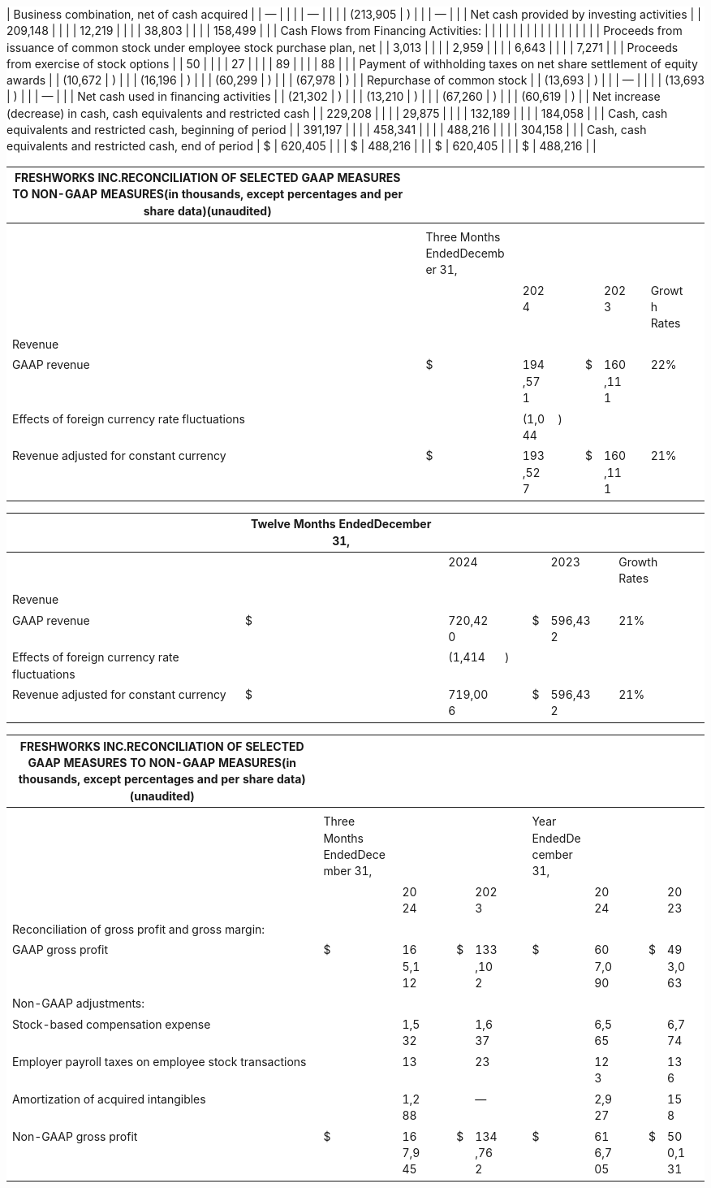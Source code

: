 | Business combination, net of cash acquired |  | — |  |  |  | — |  |  |  | (213,905 | ) |  |  | — |  |
| Net cash provided by investing activities |  | 209,148 |  |  |  | 12,219 |  |  |  | 38,803 |  |  |  | 158,499 |  |
| Cash Flows from Financing Activities: |  | | |  |  | | |  |  | | |  |  | | |
| Proceeds from issuance of common stock under employee stock purchase plan, net |  | 3,013 |  |  |  | 2,959 |  |  |  | 6,643 |  |  |  | 7,271 |  |
| Proceeds from exercise of stock options |  | 50 |  |  |  | 27 |  |  |  | 89 |  |  |  | 88 |  |
| Payment of withholding taxes on net share settlement of equity awards |  | (10,672 | ) |  |  | (16,196 | ) |  |  | (60,299 | ) |  |  | (67,978 | ) |
| Repurchase of common stock |  | (13,693 | ) |  |  | — |  |  |  | (13,693 | ) |  |  | — |  |
| Net cash used in financing activities |  | (21,302 | ) |  |  | (13,210 | ) |  |  | (67,260 | ) |  |  | (60,619 | ) |
| Net increase (decrease) in cash, cash equivalents and restricted cash |  | 229,208 |  |  |  | 29,875 |  |  |  | 132,189 |  |  |  | 184,058 |  |
| Cash, cash equivalents and restricted cash, beginning of period |  | 391,197 |  |  |  | 458,341 |  |  |  | 488,216 |  |  |  | 304,158 |  |
| Cash, cash equivalents and restricted cash, end of period | $ | 620,405 |  |  | $ | 488,216 |  |  | $ | 620,405 |  |  | $ | 488,216 |  |

| FRESHWORKS INC.RECONCILIATION OF SELECTED GAAP MEASURES TO NON-GAAP MEASURES(in thousands, except percentages and per share data)(unaudited) | | | | | | | | | | |
| --- | --- | --- | --- | --- | --- | --- | --- | --- | --- | --- |
|  | | | | | | | | | | |
|  |  | Three Months EndedDecember 31, | | | | | |  |  | |
|  |  |  | 2024 |  |  |  | 2023 |  | Growth Rates | |
| Revenue |  |  | | |  |  | |  |  | |
| GAAP revenue |  | $ | 194,571 |  |  | $ | 160,111 |  | 22% |  |
| Effects of foreign currency rate fluctuations |  |  | (1,044 | ) |  |  | |  |  | |
| Revenue adjusted for constant currency |  | $ | 193,527 |  |  | $ | 160,111 |  | 21% |  |

|  | Twelve Months EndedDecember 31, | | | | | |  |  | |
| --- | --- | --- | --- | --- | --- | --- | --- | --- | --- |
|  |  | 2024 |  |  |  | 2023 |  | Growth Rates | |
| Revenue |  | | |  |  | |  |  | |
| GAAP revenue | $ | 720,420 |  |  | $ | 596,432 |  | 21% |  |
| Effects of foreign currency rate fluctuations |  | (1,414 | ) |  |  | |  |  | |
| Revenue adjusted for constant currency | $ | 719,006 |  |  | $ | 596,432 |  | 21% |  |

| FRESHWORKS INC.RECONCILIATION OF SELECTED GAAP MEASURES TO NON-GAAP MEASURES(in thousands, except percentages and per share data)(unaudited) | | | | | | | | | | | | | | | |
| --- | --- | --- | --- | --- | --- | --- | --- | --- | --- | --- | --- | --- | --- | --- | --- |
|  | | | | | | | | | | | | | | | |
|  | Three Months EndedDecember 31, | | | | | | |  | Year EndedDecember 31, | | | | | | |
|  |  | 2024 |  |  |  | 2023 |  |  |  | 2024 |  |  |  | 2023 |  |
| Reconciliation of gross profit and gross margin: |  | | |  |  | | |  |  | | |  |  | | |
| GAAP gross profit | $ | 165,112 |  |  | $ | 133,102 |  |  | $ | 607,090 |  |  | $ | 493,063 |  |
| Non-GAAP adjustments: |  | | |  |  | | |  |  | | |  |  | | |
| Stock-based compensation expense |  | 1,532 |  |  |  | 1,637 |  |  |  | 6,565 |  |  |  | 6,774 |  |
| Employer payroll taxes on employee stock transactions |  | 13 |  |  |  | 23 |  |  |  | 123 |  |  |  | 136 |  |
| Amortization of acquired intangibles |  | 1,288 |  |  |  | — |  |  |  | 2,927 |  |  |  | 158 |  |
| Non-GAAP gross profit | $ | 167,945 |  |  | $ | 134,762 |  |  | $ | 616,705 |  |  | $ | 500,131 |  |